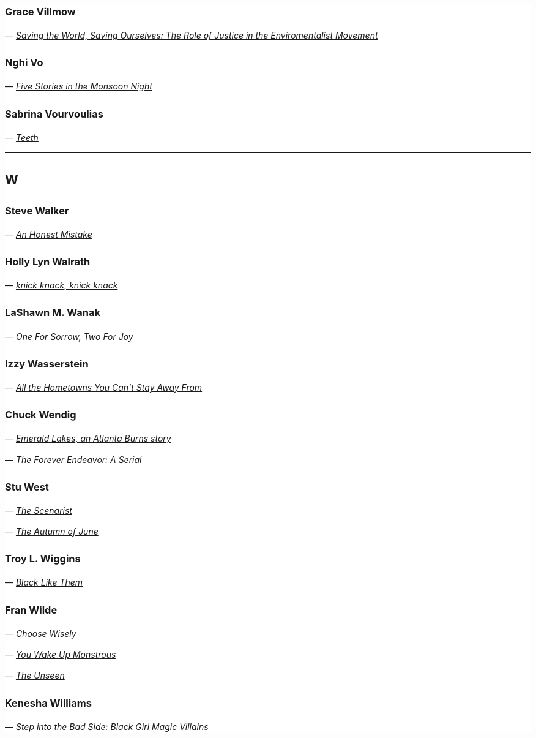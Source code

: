 ### Grace Villmow
— [_Saving the World, Saving Ourselves: The Role of Justice in the Enviromentalist Movement_](/saving-the-world-saving-ourselves-the-role-of-justice-in-the-environmentalist-movement)

### Nghi Vo
— [_Five Stories in the Monsoon Night_](/five-stories-in-the-monsoon-night)

### Sabrina Vourvoulias
— [_Teeth_](/teeth)

----

## W

### Steve Walker
— [_An Honest Mistake_](/issue2/chapter/an-honest-mistake/)

### Holly Lyn Walrath
— [_knick knack, knick knack_](/knick-knack-knick-knack)

### LaShawn M. Wanak
— [_One For Sorrow, Two For Joy_](/one-for-sorrow-two-for-joy)

### Izzy Wasserstein
— [_All the Hometowns You Can't Stay Away From_](/all-the-hometowns-you-cant-stay-away-from)

### Chuck Wendig
— [_Emerald Lakes, an Atlanta Burns story_](/issue1/chapter/emerald-lakes/)

— [_The Forever Endeavor: A Serial_](/issue4/chapter/the-forever-endeavor-part-one/)

### Stu West
— [_The Scenarist_](/the-scenarist)

— [_The Autumn of June_](/the-autumn-of-june)

### Troy L. Wiggins
— [_Black Like Them_](/issue39/chapter/black-like-them/)

### Fran Wilde
— [_Choose Wisely_](/choose-wisely)

— [_You Wake Up Monstrous_](/you-wake-up-monstrous)

— [_The Unseen_](/the-unseen)

### Kenesha Williams
— [_Step into the Bad Side: Black Girl Magic Villains_](/step-into-the-bad-side-black-girl-magic-villains)
